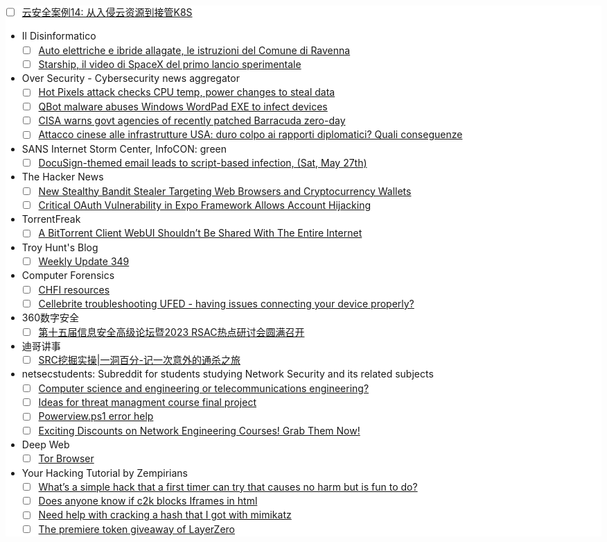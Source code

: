   - [ ] [云安全案例14: 从入侵云资源到接管K8S](https://mp.weixin.qq.com/s?__biz=MzU4NjY0NTExNA==&mid=2247489492&idx=1&sn=59fc027e7f7c93dc9b0f5addbd568664&chksm=fdf97cc1ca8ef5d7b41f4954c7d8f0e7d16fe5d43fbd16fb2077906a2d608da6bdf741f71659&scene=58&subscene=0#rd)
- Il Disinformatico
  - [ ] [Auto elettriche e ibride allagate, le istruzioni del Comune di Ravenna](http://attivissimo.blogspot.com/2023/05/auto-elettriche-e-ibride-allagate-le.html)
  - [ ] [Starship, il video di SpaceX del primo lancio sperimentale](http://attivissimo.blogspot.com/2023/05/starship-il-video-di-spacex-del-primo.html)
- Over Security - Cybersecurity news aggregator
  - [ ] [Hot Pixels attack checks CPU temp, power changes to steal data](https://www.bleepingcomputer.com/news/security/hot-pixels-attack-checks-cpu-temp-power-changes-to-steal-data/)
  - [ ] [QBot malware abuses Windows WordPad EXE to infect devices](https://www.bleepingcomputer.com/news/security/qbot-malware-abuses-windows-wordpad-exe-to-infect-devices/)
  - [ ] [CISA warns govt agencies of recently patched Barracuda zero-day](https://www.bleepingcomputer.com/news/security/cisa-warns-govt-agencies-of-recently-patched-barracuda-zero-day/)
  - [ ] [Attacco cinese alle infrastrutture USA: duro colpo ai rapporti diplomatici? Quali conseguenze](https://www.cybersecurity360.it/news/attacco-cinese-alle-infrastrutture-usa-duro-colpo-ai-rapporti-diplomatici-quali-conseguenze/)
- SANS Internet Storm Center, InfoCON: green
  - [ ] [DocuSign-themed email leads to script-based infection, (Sat, May 27th)](https://isc.sans.edu/diary/rss/29888)
- The Hacker News
  - [ ] [New Stealthy Bandit Stealer Targeting Web Browsers and Cryptocurrency Wallets](https://thehackernews.com/2023/05/new-stealthy-bandit-stealer-targeting.html)
  - [ ] [Critical OAuth Vulnerability in Expo Framework Allows Account Hijacking](https://thehackernews.com/2023/05/critical-oauth-vulnerability-in-expo.html)
- TorrentFreak
  - [ ] [A BitTorrent Client WebUI Shouldn’t Be Shared With The Entire Internet](https://torrentfreak.com/a-bittorrent-client-webui-shouldnt-be-shared-with-the-entire-internet-230527/)
- Troy Hunt's Blog
  - [ ] [Weekly Update 349](https://www.troyhunt.com/weekly-update-349/)
- Computer Forensics
  - [ ] [CHFI resources](https://www.reddit.com/r/computerforensics/comments/13t10gk/chfi_resources/)
  - [ ] [Cellebrite troubleshooting UFED - having issues connecting your device properly?](https://www.reddit.com/r/computerforensics/comments/13syklf/cellebrite_troubleshooting_ufed_having_issues/)
- 360数字安全
  - [ ] [第十五届信息安全高级论坛暨2023 RSAC热点研讨会圆满召开](https://mp.weixin.qq.com/s?__biz=MzA4MTg0MDQ4Nw==&mid=2247560635&idx=1&sn=709fbc950b6d8f731ade3c1604526abc&chksm=9f8d7db3a8faf4a5e70d83360200a649080e4b2bbfa767f782900a9408b2250aa92f1dbef9e5&scene=58&subscene=0#rd)
- 迪哥讲事
  - [ ] [SRC挖掘实操|一洞百分-记一次意外的通杀之旅](https://mp.weixin.qq.com/s?__biz=MzIzMTIzNTM0MA==&mid=2247489517&idx=1&sn=98bb9cdef55c623f86164dbe5de657a9&chksm=e8a61d8edfd1949884f16598b3d1ac165547a0fddd3d5e777ac77bb46fda9c80a389e54c8ff3&scene=58&subscene=0#rd)
- netsecstudents: Subreddit for students studying Network Security and its related subjects
  - [ ] [Computer science and engineering or telecommunications engineering?](https://www.reddit.com/r/netsecstudents/comments/13t9q21/computer_science_and_engineering_or/)
  - [ ] [Ideas for threat managment course final project](https://www.reddit.com/r/netsecstudents/comments/13teqrp/ideas_for_threat_managment_course_final_project/)
  - [ ] [Powerview.ps1 error help](https://www.reddit.com/r/netsecstudents/comments/13t4p0f/powerviewps1_error_help/)
  - [ ] [Exciting Discounts on Network Engineering Courses! Grab Them Now!](https://www.reddit.com/r/netsecstudents/comments/13tbgmg/exciting_discounts_on_network_engineering_courses/)
- Deep Web
  - [ ] [Tor Browser](https://www.reddit.com/r/deepweb/comments/13thw40/tor_browser/)
- Your Hacking Tutorial by Zempirians
  - [ ] [What’s a simple hack that a first timer can try that causes no harm but is fun to do?](https://www.reddit.com/r/HowToHack/comments/13tb5nj/whats_a_simple_hack_that_a_first_timer_can_try/)
  - [ ] [Does anyone know if c2k blocks Iframes in html](https://www.reddit.com/r/HowToHack/comments/13ti4d7/does_anyone_know_if_c2k_blocks_iframes_in_html/)
  - [ ] [Need help with cracking a hash that I got with mimikatz](https://www.reddit.com/r/HowToHack/comments/13td0te/need_help_with_cracking_a_hash_that_i_got_with/)
  - [ ] [The premiere token giveaway of LayerZero](https://www.reddit.com/r/HowToHack/comments/13tjupk/the_premiere_token_giveaway_of_layerzero/)